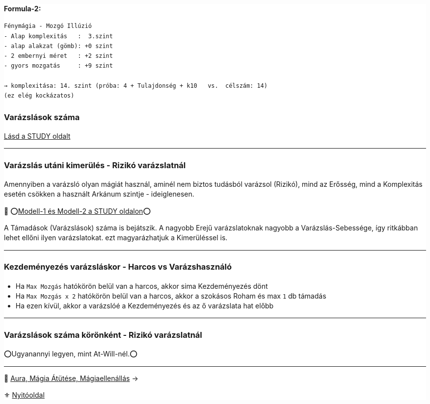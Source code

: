 **Formula-2:**
```
Fénymágia - Mozgó Illúzió
- Alap komplexitás   :  3.szint
- alap alakzat (gömb): +0 szint
- 2 embernyi méret   : +2 szint
- gyors mozgatás     : +9 szint

→ komplexitása: 14. szint (próba: 4 + Tulajdonség + k10   vs.  célszám: 14)
(ez elég kockázatos)
```

### Varázslások száma

[Lásd a STUDY oldalt](https://github.com/kaktusztea/szilankrpg/wiki/STUDY.magia.alapszabalyok#var%C3%A1zsl%C3%A1sok-sz%C3%A1ma)

---
### Varázslás utáni kimerülés - Rizikó varázslatnál

Amennyiben a varázsló olyan mágiát használ, aminél nem biztos tudásból varázsol (Rizikó), mind az Erősség, mind a Komplexitás esetén csökken a használt Arkánum szintje - ideiglenesen.    

🚧 ⭕[Modell-1 és Modell-2 a STUDY oldalon](https://github.com/kaktusztea/szilankrpg/wiki/STUDY.magia.alapszabalyok#var%C3%A1zsl%C3%A1s-ut%C3%A1ni-kimer%C3%BCl%C3%A9s---rizik%C3%B3-var%C3%A1zslatn%C3%A1l)⭕

A Támadások (Varázslások) száma is bejátszik. A nagyobb Erejű varázslatoknak nagyobb a Varázslás-Sebessége, így ritkábban lehet ellőni ilyen varázslatokat. ezt magyarázhatjuk a Kimerüléssel is.

---
### Kezdeményezés varázsláskor - Harcos vs Varázshasználó

- Ha `Max Mozgás` hatókörön belül van a harcos, akkor sima Kezdeményezés dönt
- Ha `Max Mozgás x 2` hatókörön belül van a harcos, akkor a szokásos Roham és max `1` db támadás
- Ha ezen kívül, akkor a varázslóé a Kezdeményezés és az ő varázslata hat előbb

---
### Varázslások száma körönként - Rizikó varázslatnál

⭕Ugyanannyi legyen, mint At-Will-nél.⭕

---

🔗 [Aura, Mágia Átütése, Mágiaellenállás](104_aura_magia_akarata_magiaellenallas.md) →

⚜️ [Nyitóoldal](start.md#9-m%C3%A1giarendszer)
